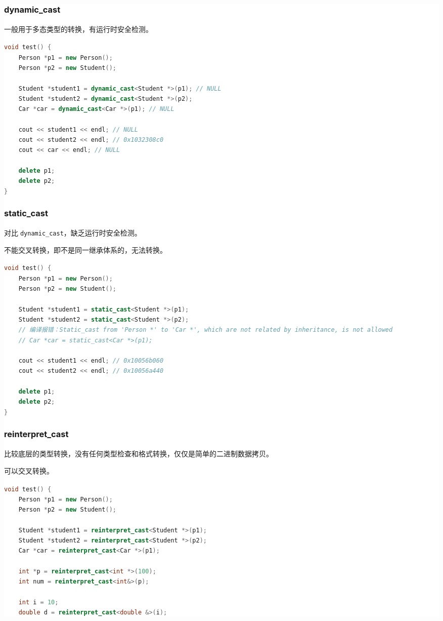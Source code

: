 ### dynamic_cast

一般用于多态类型的转换，有运行时安全检测。

```c++
void test() {
    Person *p1 = new Person();
    Person *p2 = new Student();
    
    Student *student1 = dynamic_cast<Student *>(p1); // NULL
    Student *student2 = dynamic_cast<Student *>(p2);
    Car *car = dynamic_cast<Car *>(p1); // NULL
    
    cout << student1 << endl; // NULL
    cout << student2 << endl; // 0x1032308c0
    cout << car << endl; // NULL
    
    delete p1;
    delete p2;
}
```

### static_cast

对比 `dynamic_cast`，缺乏运行时安全检测。

不能交叉转换，即不是同一继承体系的，无法转换。

```c++
void test() {
    Person *p1 = new Person();
    Person *p2 = new Student();
    
    Student *student1 = static_cast<Student *>(p1);
    Student *student2 = static_cast<Student *>(p2);
    // 编译报错：Static_cast from 'Person *' to 'Car *', which are not related by inheritance, is not allowed
    // Car *car = static_cast<Car *>(p1);
    
    cout << student1 << endl; // 0x10056b060
    cout << student2 << endl; // 0x10056a440
    
    delete p1;
    delete p2;
}
```

### reinterpret_cast

比较底层的类型转换，没有任何类型检查和格式转换，仅仅是简单的二进制数据拷贝。

可以交叉转换。

```c++
void test() {
    Person *p1 = new Person();
    Person *p2 = new Student();
    
    Student *student1 = reinterpret_cast<Student *>(p1);
    Student *student2 = reinterpret_cast<Student *>(p2);
    Car *car = reinterpret_cast<Car *>(p1);
    
    int *p = reinterpret_cast<int *>(100);
    int num = reinterpret_cast<int&>(p);
    
    int i = 10;
    double d = reinterpret_cast<double &>(i);
```